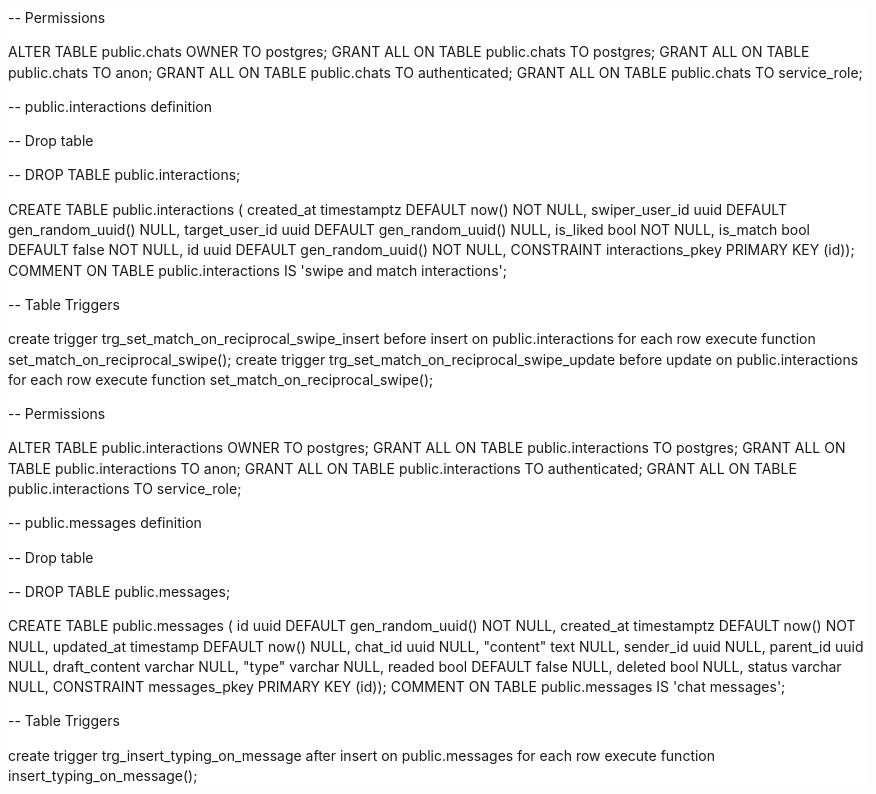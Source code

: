 -- Permissions

ALTER TABLE public.chats OWNER TO postgres;
GRANT ALL ON TABLE public.chats TO postgres;
GRANT ALL ON TABLE public.chats TO anon;
GRANT ALL ON TABLE public.chats TO authenticated;
GRANT ALL ON TABLE public.chats TO service_role;

-- public.interactions definition

-- Drop table

-- DROP TABLE public.interactions;

CREATE TABLE public.interactions ( created_at timestamptz DEFAULT now() NOT NULL, swiper_user_id uuid DEFAULT gen_random_uuid() NULL, target_user_id uuid DEFAULT gen_random_uuid() NULL, is_liked bool NOT NULL, is_match bool DEFAULT false NOT NULL, id uuid DEFAULT gen_random_uuid() NOT NULL, CONSTRAINT interactions_pkey PRIMARY KEY (id));
COMMENT ON TABLE public.interactions IS 'swipe and match interactions';

-- Table Triggers

create trigger trg_set_match_on_reciprocal_swipe_insert before
insert
    on
    public.interactions for each row execute function set_match_on_reciprocal_swipe();
create trigger trg_set_match_on_reciprocal_swipe_update before
update
    on
    public.interactions for each row execute function set_match_on_reciprocal_swipe();

-- Permissions

ALTER TABLE public.interactions OWNER TO postgres;
GRANT ALL ON TABLE public.interactions TO postgres;
GRANT ALL ON TABLE public.interactions TO anon;
GRANT ALL ON TABLE public.interactions TO authenticated;
GRANT ALL ON TABLE public.interactions TO service_role;

-- public.messages definition

-- Drop table

-- DROP TABLE public.messages;

CREATE TABLE public.messages ( id uuid DEFAULT gen_random_uuid() NOT NULL, created_at timestamptz DEFAULT now() NOT NULL, updated_at timestamp DEFAULT now() NULL, chat_id uuid NULL, "content" text NULL, sender_id uuid NULL, parent_id uuid NULL, draft_content varchar NULL, "type" varchar NULL, readed bool DEFAULT false NULL, deleted bool NULL, status varchar NULL, CONSTRAINT messages_pkey PRIMARY KEY (id));
COMMENT ON TABLE public.messages IS 'chat messages';

-- Table Triggers

create trigger trg_insert_typing_on_message after
insert
    on
    public.messages for each row execute function insert_typing_on_message();
